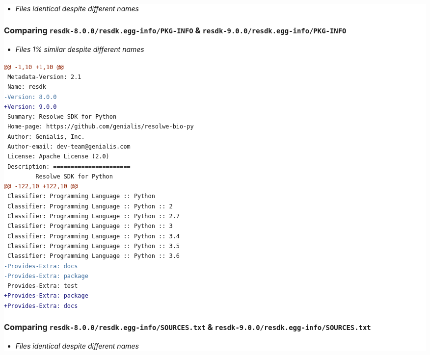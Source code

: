  * *Files identical despite different names*

### Comparing `resdk-8.0.0/resdk.egg-info/PKG-INFO` & `resdk-9.0.0/resdk.egg-info/PKG-INFO`

 * *Files 1% similar despite different names*

```diff
@@ -1,10 +1,10 @@
 Metadata-Version: 2.1
 Name: resdk
-Version: 8.0.0
+Version: 9.0.0
 Summary: Resolwe SDK for Python
 Home-page: https://github.com/genialis/resolwe-bio-py
 Author: Genialis, Inc.
 Author-email: dev-team@genialis.com
 License: Apache License (2.0)
 Description: ======================
         Resolwe SDK for Python
@@ -122,10 +122,10 @@
 Classifier: Programming Language :: Python
 Classifier: Programming Language :: Python :: 2
 Classifier: Programming Language :: Python :: 2.7
 Classifier: Programming Language :: Python :: 3
 Classifier: Programming Language :: Python :: 3.4
 Classifier: Programming Language :: Python :: 3.5
 Classifier: Programming Language :: Python :: 3.6
-Provides-Extra: docs
-Provides-Extra: package
 Provides-Extra: test
+Provides-Extra: package
+Provides-Extra: docs
```

### Comparing `resdk-8.0.0/resdk.egg-info/SOURCES.txt` & `resdk-9.0.0/resdk.egg-info/SOURCES.txt`

 * *Files identical despite different names*

